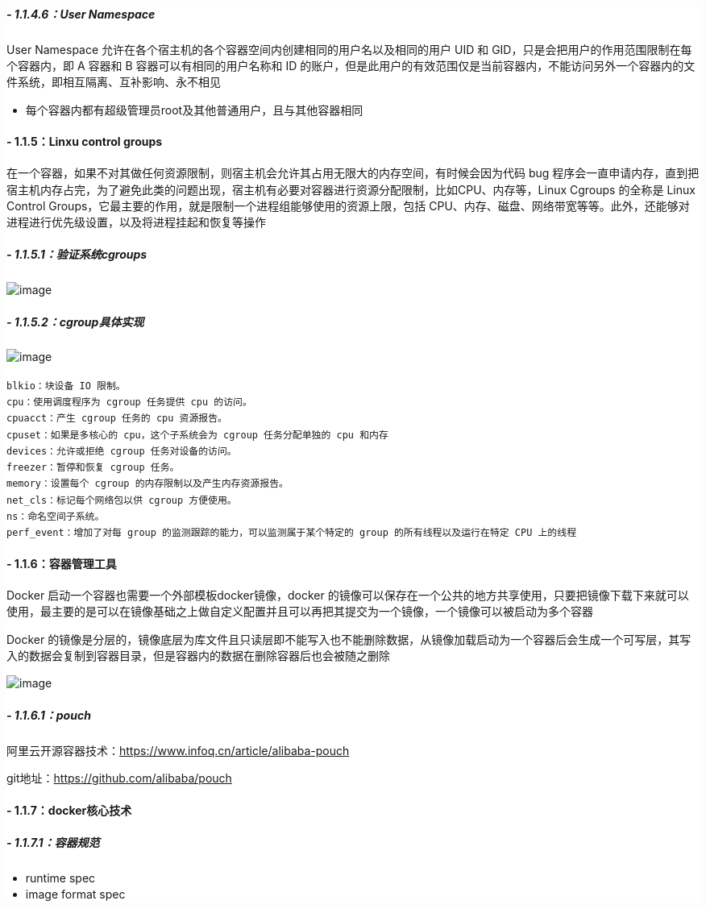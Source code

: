 ##### - 1.1.4.6：User Namespace

User Namespace 允许在各个宿主机的各个容器空间内创建相同的用户名以及相同的用户 UID 和 GID，只是会把用户的作用范围限制在每个容器内，即 A 容器和 B 容器可以有相同的用户名称和 ID 的账户，但是此用户的有效范围仅是当前容器内，不能访问另外一个容器内的文件系统，即相互隔离、互补影响、永不相见

- 每个容器内都有超级管理员root及其他普通用户，且与其他容器相同

#### - 1.1.5：Linxu control groups

在一个容器，如果不对其做任何资源限制，则宿主机会允许其占用无限大的内存空间，有时候会因为代码 bug 程序会一直申请内存，直到把宿主机内存占完，为了避免此类的问题出现，宿主机有必要对容器进行资源分配限制，比如CPU、内存等，Linux Cgroups 的全称是 Linux Control Groups，它最主要的作用，就是限制一个进程组能够使用的资源上限，包括 CPU、内存、磁盘、网络带宽等等。此外，还能够对进程进行优先级设置，以及将进程挂起和恢复等操作

##### - 1.1.5.1：验证系统cgroups

![image](C:\Users\Administrator\AppData\Roaming\Typora\typora-user-images\1562210797385.png)

##### - 1.1.5.2：cgroup具体实现

![image](C:\Users\Administrator\AppData\Roaming\Typora\typora-user-images\1562210983049.png)

```bash
blkio：块设备 IO 限制。
cpu：使用调度程序为 cgroup 任务提供 cpu 的访问。
cpuacct：产生 cgroup 任务的 cpu 资源报告。
cpuset：如果是多核心的 cpu，这个子系统会为 cgroup 任务分配单独的 cpu 和内存
devices：允许或拒绝 cgroup 任务对设备的访问。
freezer：暂停和恢复 cgroup 任务。
memory：设置每个 cgroup 的内存限制以及产生内存资源报告。
net_cls：标记每个网络包以供 cgroup 方便使用。
ns：命名空间子系统。
perf_event：增加了对每 group 的监测跟踪的能力，可以监测属于某个特定的 group 的所有线程以及运行在特定 CPU 上的线程
```

#### - 1.1.6：容器管理工具

Docker 启动一个容器也需要一个外部模板docker镜像，docker 的镜像可以保存在一个公共的地方共享使用，只要把镜像下载下来就可以使用，最主要的是可以在镜像基础之上做自定义配置并且可以再把其提交为一个镜像，一个镜像可以被启动为多个容器

Docker 的镜像是分层的，镜像底层为库文件且只读层即不能写入也不能删除数据，从镜像加载启动为一个容器后会生成一个可写层，其写入的数据会复制到容器目录，但是容器内的数据在删除容器后也会被随之删除

![image](C:\Users\Administrator\AppData\Roaming\Typora\typora-user-images\1562214753310.png)

##### - 1.1.6.1：pouch

阿里云开源容器技术：https://www.infoq.cn/article/alibaba-pouch

git地址：https://github.com/alibaba/pouch

#### - 1.1.7：docker核心技术

##### - 1.1.7.1：容器规范

- runtime spec
- image format spec
